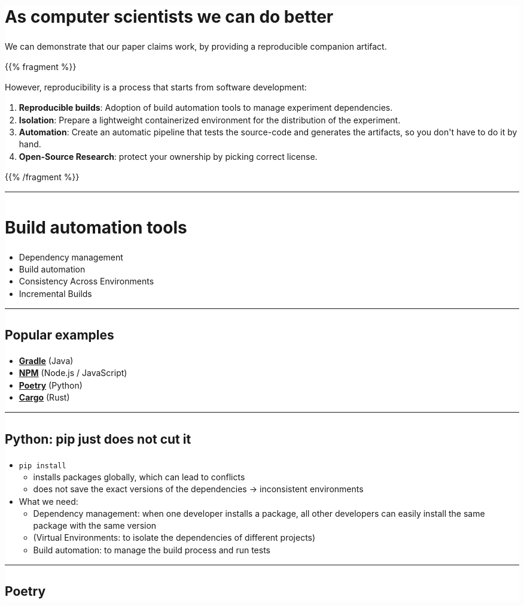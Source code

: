 # As computer scientists we can do better

We can demonstrate that our paper claims work,
by providing a reproducible companion artifact.

{{% fragment %}}

However, reproducibility is a process that starts from software development:
1. **Reproducible builds**: Adoption of build automation tools to manage experiment dependencies.
2. **Isolation**: Prepare a lightweight containerized environment for the distribution of the experiment.
3. **Automation**: Create an automatic pipeline that tests the source-code and generates the artifacts, so you don't have to do it by hand.
4. **Open-Source Research**: protect your ownership by picking correct license.    

{{% /fragment %}}

---

# Build automation tools

- Dependency management
- Build automation
- Consistency Across Environments
- Incremental Builds

---

## Popular examples

- **[Gradle](https://gradle.org/)** (Java)
- **[NPM](https://www.npmjs.com/)** (Node.js / JavaScript)
- **[Poetry](https://python-poetry.org/)** (Python)
- **[Cargo](https://doc.rust-lang.org/cargo/)** (Rust)

---

## Python: pip just does not cut it

- `pip install`
  - installs packages globally, which can lead to conflicts 
  - does not save the exact versions of the dependencies -> inconsistent environments
- What we need:
  - Dependency management: when one developer installs a package, all other developers can easily install the same package with the same version
  - (Virtual Environments: to isolate the dependencies of different projects)
  - Build automation: to manage the build process and run tests


---

## Poetry
